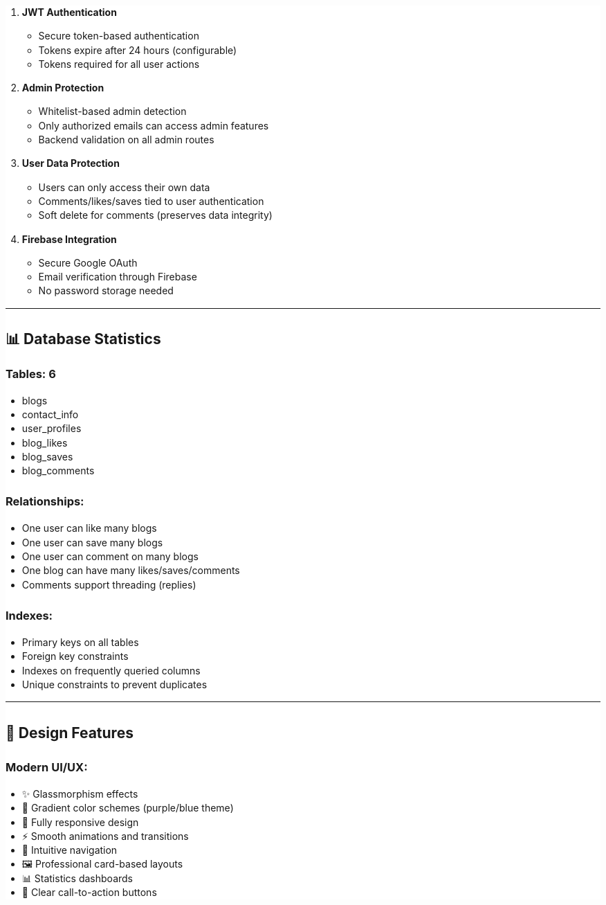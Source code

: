 1. **JWT Authentication**
   - Secure token-based authentication
   - Tokens expire after 24 hours (configurable)
   - Tokens required for all user actions

2. **Admin Protection**
   - Whitelist-based admin detection
   - Only authorized emails can access admin features
   - Backend validation on all admin routes

3. **User Data Protection**
   - Users can only access their own data
   - Comments/likes/saves tied to user authentication
   - Soft delete for comments (preserves data integrity)

4. **Firebase Integration**
   - Secure Google OAuth
   - Email verification through Firebase
   - No password storage needed

---

## 📊 Database Statistics

### **Tables:** 6
- blogs
- contact_info
- user_profiles
- blog_likes
- blog_saves
- blog_comments

### **Relationships:**
- One user can like many blogs
- One user can save many blogs
- One user can comment on many blogs
- One blog can have many likes/saves/comments
- Comments support threading (replies)

### **Indexes:**
- Primary keys on all tables
- Foreign key constraints
- Indexes on frequently queried columns
- Unique constraints to prevent duplicates

---

## 🎨 Design Features

### **Modern UI/UX:**
- ✨ Glassmorphism effects
- 🌈 Gradient color schemes (purple/blue theme)
- 📱 Fully responsive design
- ⚡ Smooth animations and transitions
- 🎯 Intuitive navigation
- 🖼️ Professional card-based layouts
- 📊 Statistics dashboards
- 🔘 Clear call-to-action buttons
